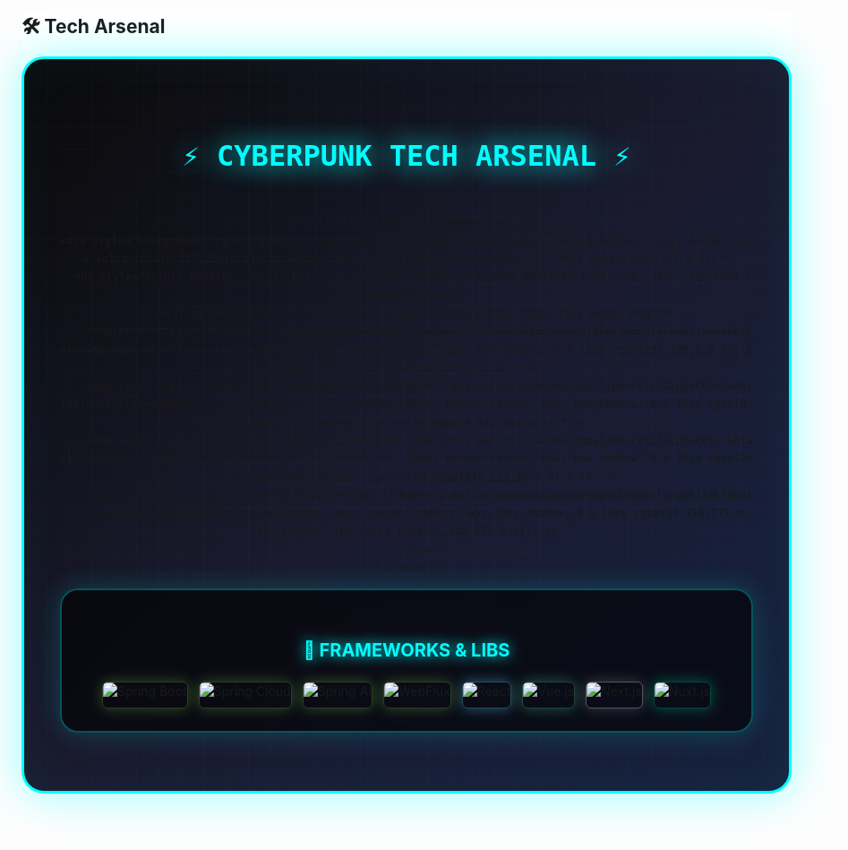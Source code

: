 </div>

</div>

</td>
</tr>
</table>

</div>

## 🛠️ Tech Arsenal

<div style="background: linear-gradient(135deg, #0a0a0a 0%, #1a1a2e 50%, #16213e 100%); padding: 40px; border-radius: 25px; border: 3px solid #00FFFF; box-shadow: 0 0 50px rgba(0,255,255,0.4), inset 0 0 50px rgba(0,255,255,0.05); margin-bottom: 40px; position: relative; overflow: hidden;">

  
  <div style="position: absolute; top: 0; left: 0; right: 0; bottom: 0; background-image: linear-gradient(rgba(0,255,255,0.02) 1px, transparent 1px), linear-gradient(90deg, rgba(0,255,255,0.02) 1px, transparent 1px); background-size: 25px 25px; pointer-events: none;"></div>
  
  <div align="center" style="position: relative; z-index: 2;">
    <h2 style="color: #00FFFF; font-family: 'Orbitron', monospace; font-size: 32px; margin-bottom: 40px; text-shadow: 0 0 30px #00FFFF; text-align: center;">⚡ CYBERPUNK TECH ARSENAL ⚡</h2>

    <!-- Programming Languages -->
    <div style="background: rgba(0,0,0,0.6); padding: 25px; border-radius: 20px; margin-bottom: 25px; border: 2px solid rgba(0,255,255,0.3); backdrop-filter: blur(10px); box-shadow: 0 0 30px rgba(0,255,255,0.2);">
      <h3 style="color: #00FFFF; margin-bottom: 20px; text-shadow: 0 0 15px #00FFFF; font-size: 20px;">💻 CORE LANGUAGES</h3>
      <div style="display: flex; justify-content: center; gap: 12px; flex-wrap: wrap;">
        <img src="https://img.shields.io/badge/Java-ED8B00?style=flat-square&logo=openjdk&logoColor=white&labelColor=000000" alt="Java" style="height: 28px; border-radius: 6px; box-shadow: 0 0 15px rgba(237,139,0,0.4); border: 1px solid rgba(237,139,0,0.3);" />
        <img src="https://img.shields.io/badge/TypeScript-007ACC?style=flat-square&logo=typescript&logoColor=white&labelColor=000000" alt="TypeScript" style="height: 28px; border-radius: 6px; box-shadow: 0 0 15px rgba(0,122,204,0.4); border: 1px solid rgba(0,122,204,0.3);" />
        <img src="https://img.shields.io/badge/JavaScript-F7DF1E?style=flat-square&logo=javascript&logoColor=black&labelColor=000000" alt="JavaScript" style="height: 28px; border-radius: 6px; box-shadow: 0 0 15px rgba(247,223,30,0.4); border: 1px solid rgba(247,223,30,0.3);" />
        <img src="https://img.shields.io/badge/Python-3776AB?style=flat-square&logo=python&logoColor=white&labelColor=000000" alt="Python" style="height: 28px; border-radius: 6px; box-shadow: 0 0 15px rgba(55,118,171,0.4); border: 1px solid rgba(55,118,171,0.3);" />
      </div>
    </div>


<div style="background: rgba(0,0,0,0.6); padding: 25px; border-radius: 20px; margin-bottom: 25px; border: 2px solid rgba(0,255,255,0.3); backdrop-filter: blur(10px); box-shadow: 0 0 30px rgba(0,255,255,0.2);">
  <h3 style="color: #00FFFF; margin-bottom: 20px; text-shadow: 0 0 15px #00FFFF; font-size: 20px;">🚀 FRAMEWORKS & LIBS</h3>
  <div style="display: flex; justify-content: center; gap: 12px; flex-wrap: wrap;">
    <img src="https://img.shields.io/badge/Spring_Boot-6DB33F?style=flat-square&logo=spring-boot&logoColor=white&labelColor=000000" alt="Spring Boot" style="height: 28px; border-radius: 6px; box-shadow: 0 0 15px rgba(109,179,63,0.4); border: 1px solid rgba(109,179,63,0.3);" />
    <img src="https://img.shields.io/badge/Spring_Cloud-6DB33F?style=flat-square&logo=spring&logoColor=white&labelColor=000000" alt="Spring Cloud" style="height: 28px; border-radius: 6px; box-shadow: 0 0 15px rgba(109,179,63,0.4); border: 1px solid rgba(109,179,63,0.3);" />
    <img src="https://img.shields.io/badge/Spring_AI-6DB33F?style=flat-square&logo=spring&logoColor=white&labelColor=000000" alt="Spring AI" style="height: 28px; border-radius: 6px; box-shadow: 0 0 15px rgba(109,179,63,0.4); border: 1px solid rgba(109,179,63,0.3);" />
    <img src="https://img.shields.io/badge/WebFlux-6DB33F?style=flat-square&logo=spring&logoColor=white&labelColor=000000" alt="WebFlux" style="height: 28px; border-radius: 6px; box-shadow: 0 0 15px rgba(109,179,63,0.4); border: 1px solid rgba(109,179,63,0.3);" />
    <img src="https://img.shields.io/badge/React-20232A?style=flat-square&logo=react&logoColor=61DAFB&labelColor=000000" alt="React" style="height: 28px; border-radius: 6px; box-shadow: 0 0 15px rgba(97,218,251,0.4); border: 1px solid rgba(97,218,251,0.3);" />
    <img src="https://img.shields.io/badge/Vue.js-35495E?style=flat-square&logo=vue.js&logoColor=4FC08D&labelColor=000000" alt="Vue.js" style="height: 28px; border-radius: 6px; box-shadow: 0 0 15px rgba(79,192,141,0.4); border: 1px solid rgba(79,192,141,0.3);" />
    <img src="https://img.shields.io/badge/Next.js-000000?style=flat-square&logo=next.js&logoColor=white&labelColor=000000" alt="Next.js" style="height: 28px; border-radius: 6px; box-shadow: 0 0 15px rgba(255,255,255,0.2); border: 1px solid rgba(255,255,255,0.3);" />
    <img src="https://img.shields.io/badge/Nuxt.js-00C58E?style=flat-square&logo=nuxt.js&logoColor=white&labelColor=000000" alt="Nuxt.js" style="height: 28px; border-radius: 6px; box-shadow: 0 0 15px rgba(0,197,142,0.4); border: 1px solid rgba(0,197,142,0.3);" />
  </div>
</div>
